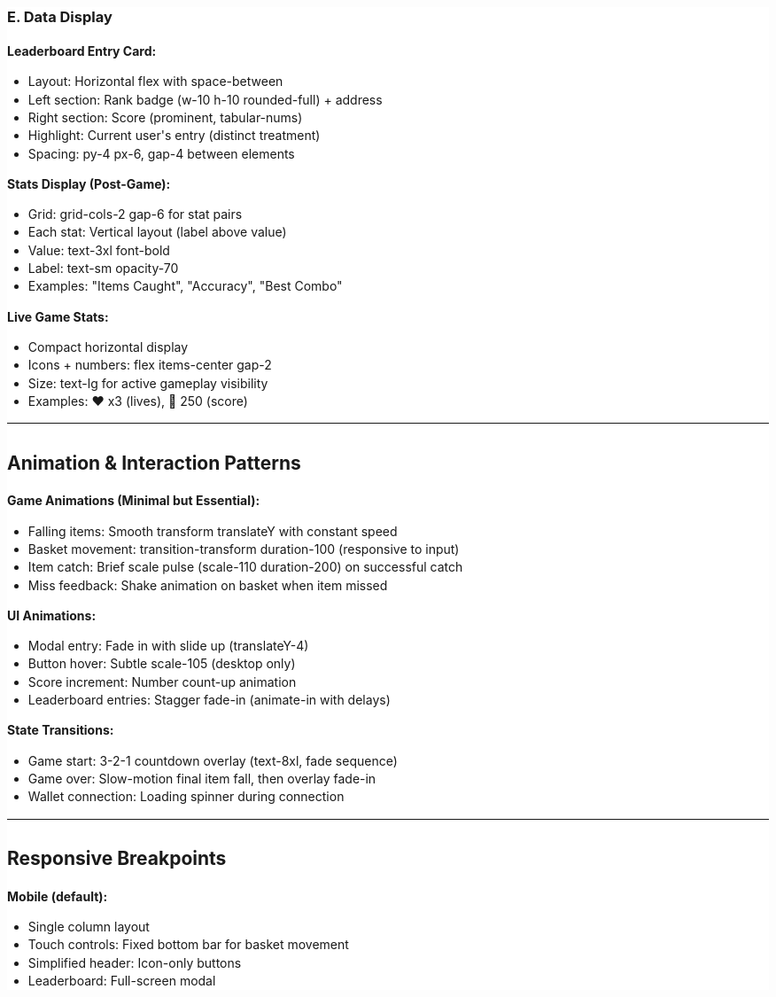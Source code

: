 ### E. Data Display

**Leaderboard Entry Card:**
- Layout: Horizontal flex with space-between
- Left section: Rank badge (w-10 h-10 rounded-full) + address
- Right section: Score (prominent, tabular-nums)
- Highlight: Current user's entry (distinct treatment)
- Spacing: py-4 px-6, gap-4 between elements

**Stats Display (Post-Game):**
- Grid: grid-cols-2 gap-6 for stat pairs
- Each stat: Vertical layout (label above value)
- Value: text-3xl font-bold
- Label: text-sm opacity-70
- Examples: "Items Caught", "Accuracy", "Best Combo"

**Live Game Stats:**
- Compact horizontal display
- Icons + numbers: flex items-center gap-2
- Size: text-lg for active gameplay visibility
- Examples: ❤️ x3 (lives), 🎯 250 (score)

---

## Animation & Interaction Patterns

**Game Animations (Minimal but Essential):**
- Falling items: Smooth transform translateY with constant speed
- Basket movement: transition-transform duration-100 (responsive to input)
- Item catch: Brief scale pulse (scale-110 duration-200) on successful catch
- Miss feedback: Shake animation on basket when item missed

**UI Animations:**
- Modal entry: Fade in with slide up (translateY-4)
- Button hover: Subtle scale-105 (desktop only)
- Score increment: Number count-up animation
- Leaderboard entries: Stagger fade-in (animate-in with delays)

**State Transitions:**
- Game start: 3-2-1 countdown overlay (text-8xl, fade sequence)
- Game over: Slow-motion final item fall, then overlay fade-in
- Wallet connection: Loading spinner during connection

---

## Responsive Breakpoints

**Mobile (default):**
- Single column layout
- Touch controls: Fixed bottom bar for basket movement
- Simplified header: Icon-only buttons
- Leaderboard: Full-screen modal
